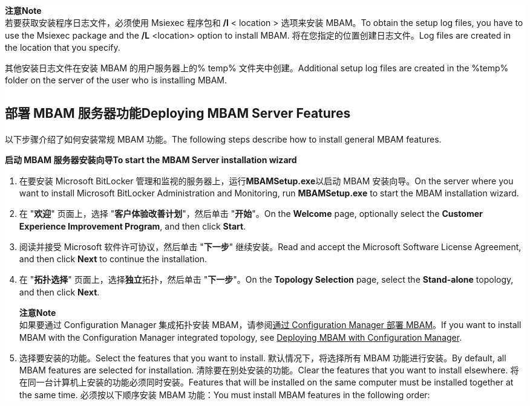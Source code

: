 **<span data-ttu-id="cd232-111">注意</span><span class="sxs-lookup"><span data-stu-id="cd232-111">Note</span></span>**  
<span data-ttu-id="cd232-112">若要获取安装程序日志文件，必须使用 Msiexec 程序包和 **/l** &lt; location &gt; 选项来安装 MBAM。</span><span class="sxs-lookup"><span data-stu-id="cd232-112">To obtain the setup log files, you have to use the Msiexec package and the **/L** &lt;location&gt; option to install MBAM.</span></span> <span data-ttu-id="cd232-113">将在您指定的位置创建日志文件。</span><span class="sxs-lookup"><span data-stu-id="cd232-113">Log files are created in the location that you specify.</span></span>

<span data-ttu-id="cd232-114">其他安装日志文件在安装 MBAM 的用户服务器上的% temp% 文件夹中创建。</span><span class="sxs-lookup"><span data-stu-id="cd232-114">Additional setup log files are created in the %temp% folder on the server of the user who is installing MBAM.</span></span>



## <a href="" id="deploying-mbam-server-features-"></a><span data-ttu-id="cd232-115">部署 MBAM 服务器功能</span><span class="sxs-lookup"><span data-stu-id="cd232-115">Deploying MBAM Server Features</span></span>


<span data-ttu-id="cd232-116">以下步骤介绍了如何安装常规 MBAM 功能。</span><span class="sxs-lookup"><span data-stu-id="cd232-116">The following steps describe how to install general MBAM features.</span></span>

**<span data-ttu-id="cd232-117">启动 MBAM 服务器安装向导</span><span class="sxs-lookup"><span data-stu-id="cd232-117">To start the MBAM Server installation wizard</span></span>**

1.  <span data-ttu-id="cd232-118">在要安装 Microsoft BitLocker 管理和监视的服务器上，运行**MBAMSetup.exe**以启动 MBAM 安装向导。</span><span class="sxs-lookup"><span data-stu-id="cd232-118">On the server where you want to install Microsoft BitLocker Administration and Monitoring, run **MBAMSetup.exe** to start the MBAM installation wizard.</span></span>

2.  <span data-ttu-id="cd232-119">在 "**欢迎**" 页面上，选择 "**客户体验改善计划**"，然后单击 "**开始**"。</span><span class="sxs-lookup"><span data-stu-id="cd232-119">On the **Welcome** page, optionally select the **Customer Experience Improvement Program**, and then click **Start**.</span></span>

3.  <span data-ttu-id="cd232-120">阅读并接受 Microsoft 软件许可协议，然后单击 "**下一步**" 继续安装。</span><span class="sxs-lookup"><span data-stu-id="cd232-120">Read and accept the Microsoft Software License Agreement, and then click **Next** to continue the installation.</span></span>

4.  <span data-ttu-id="cd232-121">在 "**拓扑选择**" 页面上，选择**独立**拓扑，然后单击 "**下一步**"。</span><span class="sxs-lookup"><span data-stu-id="cd232-121">On the **Topology Selection** page, select the **Stand-alone** topology, and then click **Next**.</span></span>

    **<span data-ttu-id="cd232-122">注意</span><span class="sxs-lookup"><span data-stu-id="cd232-122">Note</span></span>**  
    <span data-ttu-id="cd232-123">如果要通过 Configuration Manager 集成拓扑安装 MBAM，请参阅[通过 Configuration Manager 部署 MBAM](deploying-mbam-with-configuration-manager-mbam2.md)。</span><span class="sxs-lookup"><span data-stu-id="cd232-123">If you want to install MBAM with the Configuration Manager integrated topology, see [Deploying MBAM with Configuration Manager](deploying-mbam-with-configuration-manager-mbam2.md).</span></span>



5.  <span data-ttu-id="cd232-124">选择要安装的功能。</span><span class="sxs-lookup"><span data-stu-id="cd232-124">Select the features that you want to install.</span></span> <span data-ttu-id="cd232-125">默认情况下，将选择所有 MBAM 功能进行安装。</span><span class="sxs-lookup"><span data-stu-id="cd232-125">By default, all MBAM features are selected for installation.</span></span> <span data-ttu-id="cd232-126">清除要在别处安装的功能。</span><span class="sxs-lookup"><span data-stu-id="cd232-126">Clear the features that you want to install elsewhere.</span></span> <span data-ttu-id="cd232-127">将在同一台计算机上安装的功能必须同时安装。</span><span class="sxs-lookup"><span data-stu-id="cd232-127">Features that will be installed on the same computer must be installed together at the same time.</span></span> <span data-ttu-id="cd232-128">必须按以下顺序安装 MBAM 功能：</span><span class="sxs-lookup"><span data-stu-id="cd232-128">You must install MBAM features in the following order:</span></span>
